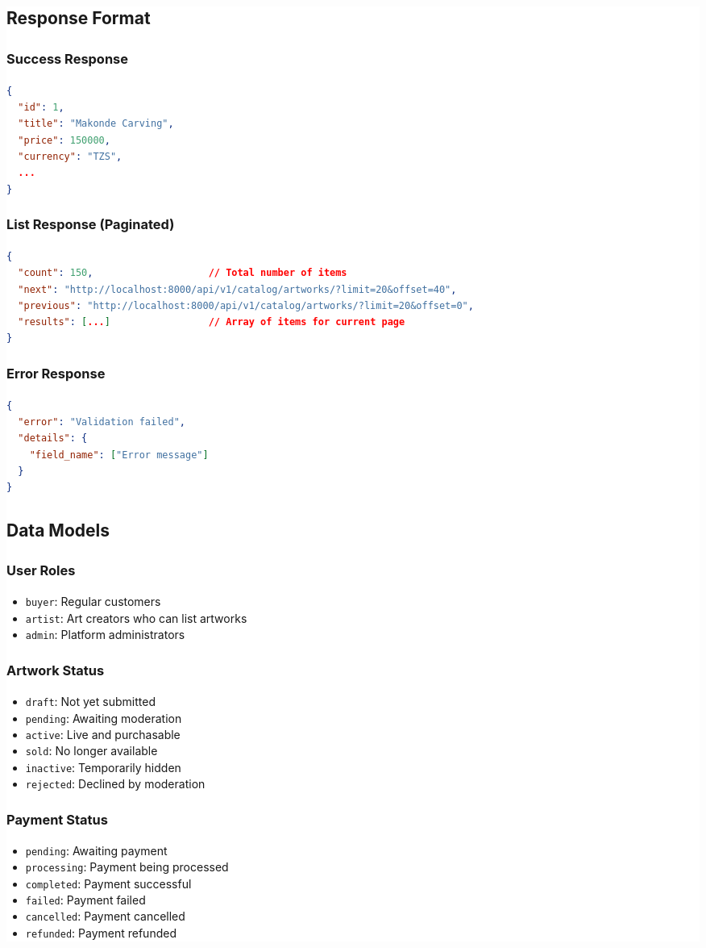 ## Response Format

### Success Response
```json
{
  "id": 1,
  "title": "Makonde Carving",
  "price": 150000,
  "currency": "TZS",
  ...
}
```

### List Response (Paginated)
```json
{
  "count": 150,                    // Total number of items
  "next": "http://localhost:8000/api/v1/catalog/artworks/?limit=20&offset=40",
  "previous": "http://localhost:8000/api/v1/catalog/artworks/?limit=20&offset=0", 
  "results": [...]                 // Array of items for current page
}
```

### Error Response
```json
{
  "error": "Validation failed",
  "details": {
    "field_name": ["Error message"]
  }
}
```

## Data Models

### User Roles
- `buyer`: Regular customers
- `artist`: Art creators who can list artworks
- `admin`: Platform administrators

### Artwork Status
- `draft`: Not yet submitted
- `pending`: Awaiting moderation
- `active`: Live and purchasable
- `sold`: No longer available
- `inactive`: Temporarily hidden
- `rejected`: Declined by moderation

### Payment Status
- `pending`: Awaiting payment
- `processing`: Payment being processed
- `completed`: Payment successful
- `failed`: Payment failed
- `cancelled`: Payment cancelled
- `refunded`: Payment refunded
